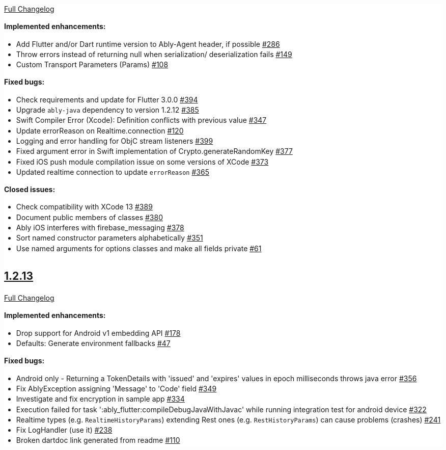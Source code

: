 [Full Changelog](https://github.com/ably/ably-flutter/compare/v1.2.13...v1.2.14)

**Implemented enhancements:**

- Add Flutter and/or Dart runtime version to Ably-Agent header, if possible [\#286](https://github.com/ably/ably-flutter/issues/286)
- Throw errors instead of returning null when serialization/ deserialization fails [\#149](https://github.com/ably/ably-flutter/issues/149)
- Custom Transport Parameters \(Params\) [\#108](https://github.com/ably/ably-flutter/issues/108)

**Fixed bugs:**

- Check requirements and update for Flutter 3.0.0 [\#394](https://github.com/ably/ably-flutter/issues/394)
- Upgrade `ably-java` dependency to version 1.2.12 [\#385](https://github.com/ably/ably-flutter/issues/385)
- Swift Compiler Error \(Xcode\): Definition conflicts with previous value [\#347](https://github.com/ably/ably-flutter/issues/347)
- Update errorReason on Realtime.connection [\#120](https://github.com/ably/ably-flutter/issues/120)
- Logging and error handling for ObjC stream listeners [\#399](https://github.com/ably/ably-flutter/pull/399)
- Fixed argument error in Swift implementation of Crypto.generateRandomKey [\#377](https://github.com/ably/ably-flutter/pull/377)
- Fixed iOS push module compilation issue on some versions of XCode [\#373](https://github.com/ably/ably-flutter/pull/373)
- Updated realtime connection to update `errorReason` [\#365](https://github.com/ably/ably-flutter/pull/365)

**Closed issues:**

- Check compatibility with XCode 13 [\#389](https://github.com/ably/ably-flutter/issues/389)
- Document public members of classes [\#380](https://github.com/ably/ably-flutter/issues/380)
- Ably iOS interferes with firebase\_messaging [\#378](https://github.com/ably/ably-flutter/issues/378)
- Sort named constructor parameters alphabetically [\#351](https://github.com/ably/ably-flutter/issues/351)
- Use named arguments for options classes and make all fields private [\#61](https://github.com/ably/ably-flutter/issues/61)

## [1.2.13](https://github.com/ably/ably-flutter/tree/v1.2.13)

[Full Changelog](https://github.com/ably/ably-flutter/compare/v1.2.12...v1.2.13)

**Implemented enhancements:**

- Drop support for Android v1 embedding API [\#178](https://github.com/ably/ably-flutter/issues/178)
- Defaults: Generate environment fallbacks [\#47](https://github.com/ably/ably-flutter/issues/47)

**Fixed bugs:**

- Android only - Returning a TokenDetails with 'issued' and 'expires' values in epoch milliseconds throws java error [\#356](https://github.com/ably/ably-flutter/issues/356)
- Fix AblyException assigning 'Message' to 'Code' field [\#349](https://github.com/ably/ably-flutter/issues/349)
- Investigate and fix encryption in sample app [\#334](https://github.com/ably/ably-flutter/issues/334)
-  Execution failed for task ':ably\_flutter:compileDebugJavaWithJavac' while running integration test for android device [\#322](https://github.com/ably/ably-flutter/issues/322)
- Realtime types \(e.g. `RealtimeHistoryParams`\) extending Rest ones \(e.g. `RestHistoryParams`\) can cause problems \(crashes\) [\#241](https://github.com/ably/ably-flutter/issues/241)
- Fix LogHandler \(use it\) [\#238](https://github.com/ably/ably-flutter/issues/238)
- Broken dartdoc link generated from readme [\#110](https://github.com/ably/ably-flutter/issues/110)
